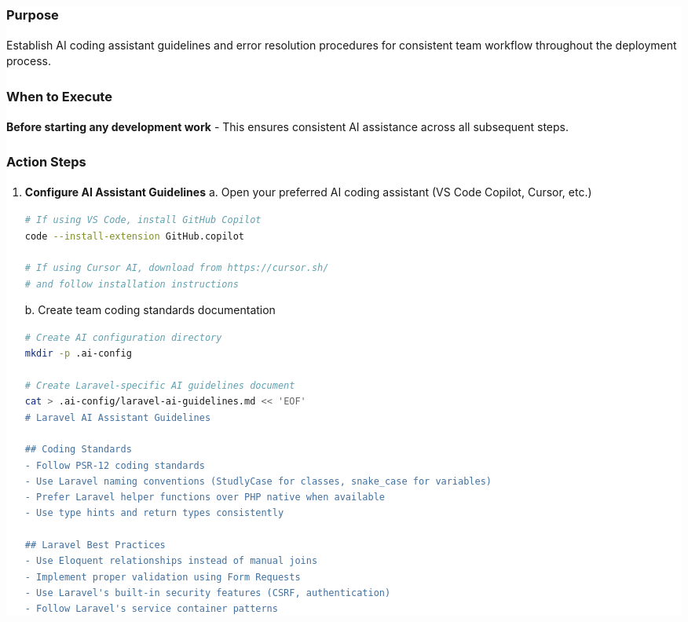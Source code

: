 ### Purpose
Establish AI coding assistant guidelines and error resolution procedures for consistent team workflow throughout the deployment process.

### When to Execute
**Before starting any development work** - This ensures consistent AI assistance across all subsequent steps.

### Action Steps

1. **Configure AI Assistant Guidelines**
   a. Open your preferred AI coding assistant (VS Code Copilot, Cursor, etc.)
      ```bash
      # If using VS Code, install GitHub Copilot
      code --install-extension GitHub.copilot
      
      # If using Cursor AI, download from https://cursor.sh/
      # and follow installation instructions
      ```
   
   b. Create team coding standards documentation
      ```bash
      # Create AI configuration directory
      mkdir -p .ai-config
      
      # Create Laravel-specific AI guidelines document
      cat > .ai-config/laravel-ai-guidelines.md << 'EOF'
      # Laravel AI Assistant Guidelines
      
      ## Coding Standards
      - Follow PSR-12 coding standards
      - Use Laravel naming conventions (StudlyCase for classes, snake_case for variables)
      - Prefer Laravel helper functions over PHP native when available
      - Use type hints and return types consistently
      
      ## Laravel Best Practices
      - Use Eloquent relationships instead of manual joins
      - Implement proper validation using Form Requests
      - Use Laravel's built-in security features (CSRF, authentication)
      - Follow Laravel's service container patterns
      